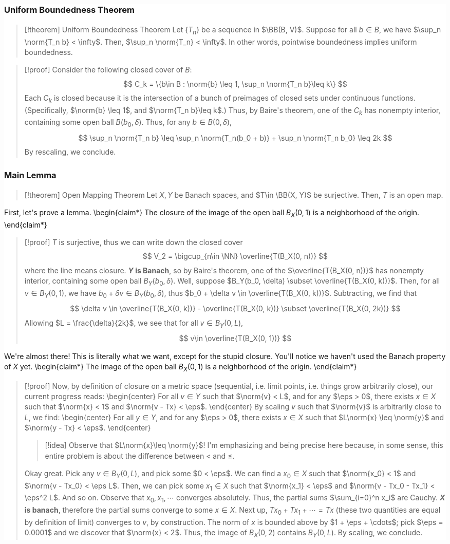 ### Uniform Boundedness Theorem 
 
 
> [!theorem] Uniform Boundedness Theorem
 Let $\{T_n\}$ be a sequence in $\BB(B, V)$. Suppose for all $b\in B$, we have $\sup_n \norm{T_n b} < \infty$. Then, $\sup_n \norm{T_n} < \infty$. In other words, pointwise boundedness implies uniform boundedness. 

 
> [!proof] 
 Consider the following closed cover of $B$: $$ C_k = \{b\in B : \norm{b} \leq 1, \sup_n \norm{T_n b}\leq k\} $$ Each $C_k$ is closed because it is the intersection of a bunch of preimages of closed sets under continuous functions. (Specifically, $\norm{b} \leq 1$, and $\norm{T_n b}\leq k$.) Thus, by Baire's theorem, one of the $C_k$ has nonempty interior, containing some open ball $B(b_0, \delta)$. Thus, for any $b \in B(0,\delta)$, $$ \sup_n \norm{T_n b} \leq \sup_n \norm{T_n(b_0 + b)} + \sup_n \norm{T_n b_0} \leq 2k $$ By rescaling, we conclude. 

 ### Main Lemma 
 
 
> [!theorem] Open Mapping Theorem
 Let $X, Y$ be Banach spaces, and $T\in \BB(X, Y)$ be surjective. Then, $T$ is an open map. 

 First, let's prove a lemma. \begin{claim*} The closure of the image of the open ball $B_X(0,1)$ is a neighborhood of the origin. \end{claim*} 
> [!proof] 
 $T$ is surjective, thus we can write down the closed cover $$ V_2 = \bigcup_{n\in \NN} \overline{T(B_X(0, n))} $$ where the line means closure. **$Y$ is Banach**, so by Baire's theorem, one of the $\overline{T(B_X(0, n))}$ has nonempty interior, containing some open ball $B_Y(b_0, \delta)$. Well, suppose $B_Y(b_0, \delta) \subset \overline{T(B_X(0, k))}$. Then, for all $v\in B_Y(0,1)$, we have $b_0 + \delta v \in B_Y(b_0, \delta)$, thus $b_0 + \delta v \in \overline{T(B_X(0, k))}$. Subtracting, we find that $$ \delta v \in \overline{T(B_X(0, k))} - \overline{T(B_X(0, k))} \subset \overline{T(B_X(0, 2k))} $$ Allowing $L = \frac{\delta}{2k}$, we see that for all $v\in B_Y(0,L)$, $$ v\in \overline{T(B_X(0, 1))} $$ 

 We're almost there! This is literally what we want, except for the stupid closure. You'll notice we haven't used the Banach property of $X$ yet. \begin{claim*} The image of the open ball $B_X(0,1)$ is a neighborhood of the origin. \end{claim*} 
> [!proof] 
 Now, by definition of closure on a metric space (sequential, i.e. limit points, i.e. things grow arbitrarily close), our current progress reads: \begin{center} For all $v\in Y$ such that $\norm{v} < L$, and for any $\eps > 0$, there exists $x\in X$ such that $\norm{x} < 1$ and $\norm{v - Tx} < \eps$. \end{center} By scaling $v$ such that $\norm{v}$ is arbitrarily close to $L$, we find: \begin{center} For all $y\in Y$, and for any $\eps > 0$, there exists $x\in X$ such that $L\norm{x} \leq \norm{y}$ and $\norm{y - Tx} < \eps$. \end{center} 
> > [!idea] 
> Observe that $L\norm{x}\leq \norm{y}$! I'm emphasizing and being precise here because, in some sense, this entire problem is about the difference between $<$ and $\leq$.
> 
>  Okay great. Pick any $v\in B_Y(0,L)$, and pick some $0 < \eps$. We can find a $x_0\in X$ such that $\norm{x_0} < 1$ and $\norm{v - Tx_0} < \eps L$. Then, we can pick some $x_1\in X$ such that $\norm{x_1} < \eps$ and $\norm{v - Tx_0 - Tx_1} < \eps^2 L$. And so on. Observe that $x_0, x_1,\cdots$ converges absolutely. Thus, the partial sums $\sum_{i=0}^n x_i$ are Cauchy. **$X$ is banach**, therefore the partial sums converge to some $x\in X$. Next up, $Tx_0 + Tx_1 + \cdots = Tx$ (these two quantities are equal by definition of limit) converges to $v$, by construction. The norm of $x$ is bounded above by $1 + \eps + \cdots$; pick $\eps = 0.0001$ and we discover that $\norm{x} < 2$. Thus, the image of $B_X(0,2)$ contains $B_Y(0, L)$. By scaling, we conclude. 
